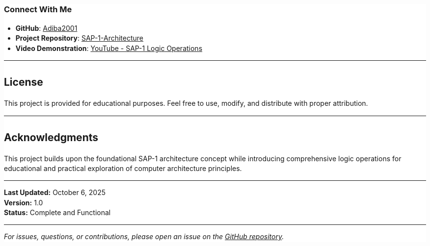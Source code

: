### Connect With Me

- **GitHub**: [Adiba2001](https://github.com/Adiba2001)
- **Project Repository**: [SAP-1-Architecture](https://github.com/Adiba2001/SAP-1-Architecture)
- **Video Demonstration**: [YouTube - SAP-1 Logic Operations](https://youtu.be/5Fl5OB-7f1g?si=wd21f-xkh_GCsZ7U)

---

## License

This project is provided for educational purposes. Feel free to use, modify, and distribute with proper attribution.

---

## Acknowledgments

This project builds upon the foundational SAP-1 architecture concept while introducing comprehensive logic operations for educational and practical exploration of computer architecture principles.

---

**Last Updated:** October 6, 2025  
**Version:** 1.0  
**Status:** Complete and Functional

---

*For issues, questions, or contributions, please open an issue on the [GitHub repository](https://github.com/Adiba2001/SAP-1-Architecture).*